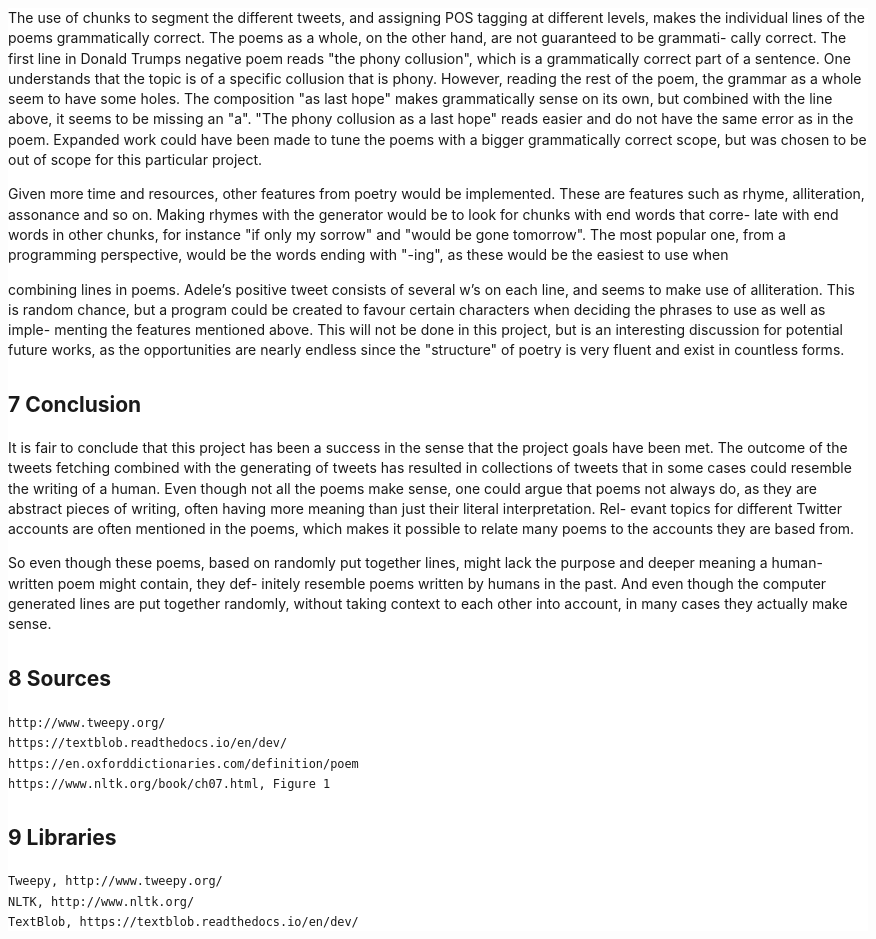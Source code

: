 The use of chunks to segment the different tweets, and assigning POS tagging at
different levels, makes the individual lines of the poems grammatically correct.
The poems as a whole, on the other hand, are not guaranteed to be grammati-
cally correct. The first line in Donald Trumps negative poem reads "the phony
collusion", which is a grammatically correct part of a sentence. One understands
that the topic is of a specific collusion that is phony.
However, reading the rest of the poem, the grammar as a whole seem to have
some holes. The composition "as last hope" makes grammatically sense on its
own, but combined with the line above, it seems to be missing an "a". "The phony
collusion as a last hope" reads easier and do not have the same error as in the
poem. Expanded work could have been made to tune the poems with a bigger
grammatically correct scope, but was chosen to be out of scope for this particular
project.

Given more time and resources, other features from poetry would be implemented.
These are features such as rhyme, alliteration, assonance and so on. Making
rhymes with the generator would be to look for chunks with end words that corre-
late with end words in other chunks, for instance "if only my sorrow" and "would
be gone tomorrow". The most popular one, from a programming perspective,
would be the words ending with "-ing", as these would be the easiest to use when

combining lines in poems.
Adele’s positive tweet consists of several w’s on each line, and seems to make
use of alliteration. This is random chance, but a program could be created to
favour certain characters when deciding the phrases to use as well as imple-
menting the features mentioned above. This will not be done in this project, but
is an interesting discussion for potential future works, as the opportunities are
nearly endless since the "structure" of poetry is very fluent and exist in countless
forms.
## 7 Conclusion

It is fair to conclude that this project has been a success in the sense that the
project goals have been met. The outcome of the tweets fetching combined with
the generating of tweets has resulted in collections of tweets that in some cases
could resemble the writing of a human. Even though not all the poems make
sense, one could argue that poems not always do, as they are abstract pieces of
writing, often having more meaning than just their literal interpretation. Rel-
evant topics for different Twitter accounts are often mentioned in the poems,
which makes it possible to relate many poems to the accounts they are based
from.

So even though these poems, based on randomly put together lines, might lack
the purpose and deeper meaning a human-written poem might contain, they def-
initely resemble poems written by humans in the past. And even though the
computer generated lines are put together randomly, without taking context to
each other into account, in many cases they actually make sense.
## 8 Sources

    http://www.tweepy.org/
    https://textblob.readthedocs.io/en/dev/
    https://en.oxforddictionaries.com/definition/poem
    https://www.nltk.org/book/ch07.html, Figure 1

## 9 Libraries

    Tweepy, http://www.tweepy.org/
    NLTK, http://www.nltk.org/
    TextBlob, https://textblob.readthedocs.io/en/dev/

